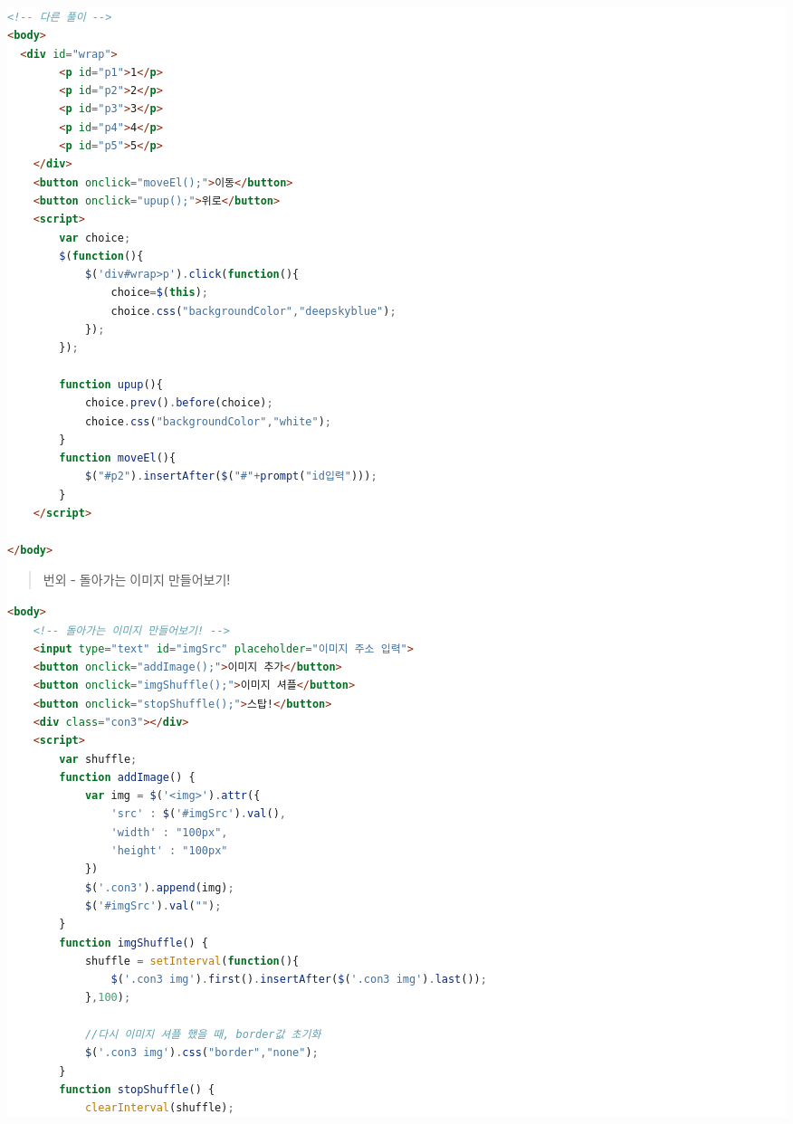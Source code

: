 ```html
<!-- 다른 풀이 -->
<body>
  <div id="wrap">
        <p id="p1">1</p>
        <p id="p2">2</p>
        <p id="p3">3</p>
        <p id="p4">4</p>
        <p id="p5">5</p>
    </div>
    <button onclick="moveEl();">이동</button>
    <button onclick="upup();">위로</button>
    <script>
        var choice;
        $(function(){
            $('div#wrap>p').click(function(){
                choice=$(this);
                choice.css("backgroundColor","deepskyblue");
            });
        });

        function upup(){
            choice.prev().before(choice);
            choice.css("backgroundColor","white");
        }
        function moveEl(){
            $("#p2").insertAfter($("#"+prompt("id입력")));
        }
    </script>
  
</body>
```



> 번외 - 돌아가는 이미지 만들어보기!

```html
<body>
    <!-- 돌아가는 이미지 만들어보기! -->
    <input type="text" id="imgSrc" placeholder="이미지 주소 입력">
    <button onclick="addImage();">이미지 추가</button>
    <button onclick="imgShuffle();">이미지 셔플</button>
    <button onclick="stopShuffle();">스탑!</button>
    <div class="con3"></div>
    <script>
        var shuffle;
        function addImage() {
            var img = $('<img>').attr({
                'src' : $('#imgSrc').val(),
                'width' : "100px",
                'height' : "100px"
            }) 
            $('.con3').append(img);
            $('#imgSrc').val("");
        }
        function imgShuffle() {
            shuffle = setInterval(function(){
                $('.con3 img').first().insertAfter($('.con3 img').last());
            },100);

            //다시 이미지 셔플 했을 때, border값 초기화
            $('.con3 img').css("border","none");
        }
        function stopShuffle() {
            clearInterval(shuffle);
```